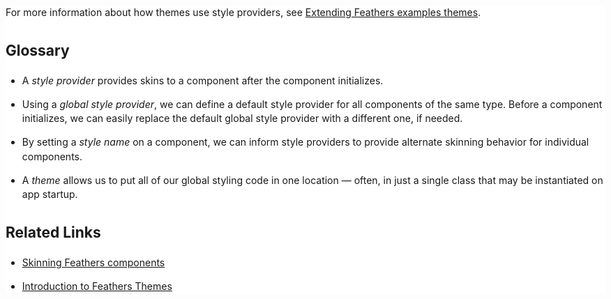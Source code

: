 For more information about how themes use style providers, see [Extending Feathers examples themes](extending-themes.html).

## Glossary

-   A *style provider* provides skins to a component after the component initializes.

-   Using a *global style provider*, we can define a default style provider for all components of the same type. Before a component initializes, we can easily replace the default global style provider with a different one, if needed.

-   By setting a *style name* on a component, we can inform style providers to provide alternate skinning behavior for individual components.

-   A *theme* allows us to put all of our global styling code in one location — often, in just a single class that may be instantiated on app startup.


## Related Links

-   [Skinning Feathers components](skinning.html)

-   [Introduction to Feathers Themes](themes.html)
